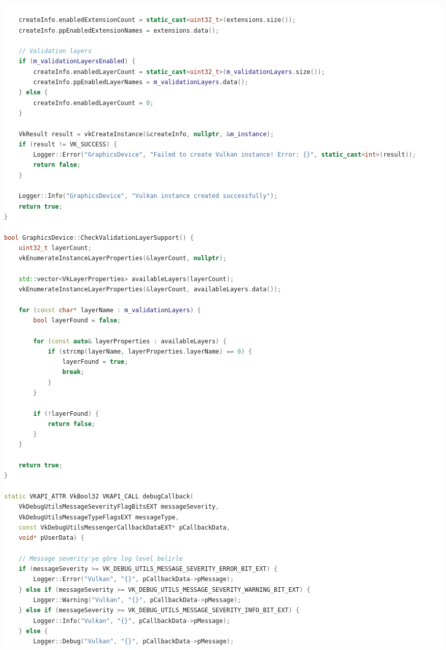 ```cpp
    
    createInfo.enabledExtensionCount = static_cast<uint32_t>(extensions.size());
    createInfo.ppEnabledExtensionNames = extensions.data();
    
    // Validation layers
    if (m_validationLayersEnabled) {
        createInfo.enabledLayerCount = static_cast<uint32_t>(m_validationLayers.size());
        createInfo.ppEnabledLayerNames = m_validationLayers.data();
    } else {
        createInfo.enabledLayerCount = 0;
    }
    
    VkResult result = vkCreateInstance(&createInfo, nullptr, &m_instance);
    if (result != VK_SUCCESS) {
        Logger::Error("GraphicsDevice", "Failed to create Vulkan instance! Error: {}", static_cast<int>(result));
        return false;
    }
    
    Logger::Info("GraphicsDevice", "Vulkan instance created successfully");
    return true;
}

bool GraphicsDevice::CheckValidationLayerSupport() {
    uint32_t layerCount;
    vkEnumerateInstanceLayerProperties(&layerCount, nullptr);
    
    std::vector<VkLayerProperties> availableLayers(layerCount);
    vkEnumerateInstanceLayerProperties(&layerCount, availableLayers.data());
    
    for (const char* layerName : m_validationLayers) {
        bool layerFound = false;
        
        for (const auto& layerProperties : availableLayers) {
            if (strcmp(layerName, layerProperties.layerName) == 0) {
                layerFound = true;
                break;
            }
        }
        
        if (!layerFound) {
            return false;
        }
    }
    
    return true;
}

static VKAPI_ATTR VkBool32 VKAPI_CALL debugCallback(
    VkDebugUtilsMessageSeverityFlagBitsEXT messageSeverity,
    VkDebugUtilsMessageTypeFlagsEXT messageType,
    const VkDebugUtilsMessengerCallbackDataEXT* pCallbackData,
    void* pUserData) {
    
    // Message severity'ye göre log level belirle
    if (messageSeverity >= VK_DEBUG_UTILS_MESSAGE_SEVERITY_ERROR_BIT_EXT) {
        Logger::Error("Vulkan", "{}", pCallbackData->pMessage);
    } else if (messageSeverity >= VK_DEBUG_UTILS_MESSAGE_SEVERITY_WARNING_BIT_EXT) {
        Logger::Warning("Vulkan", "{}", pCallbackData->pMessage);
    } else if (messageSeverity >= VK_DEBUG_UTILS_MESSAGE_SEVERITY_INFO_BIT_EXT) {
        Logger::Info("Vulkan", "{}", pCallbackData->pMessage);
    } else {
        Logger::Debug("Vulkan", "{}", pCallbackData->pMessage);
```